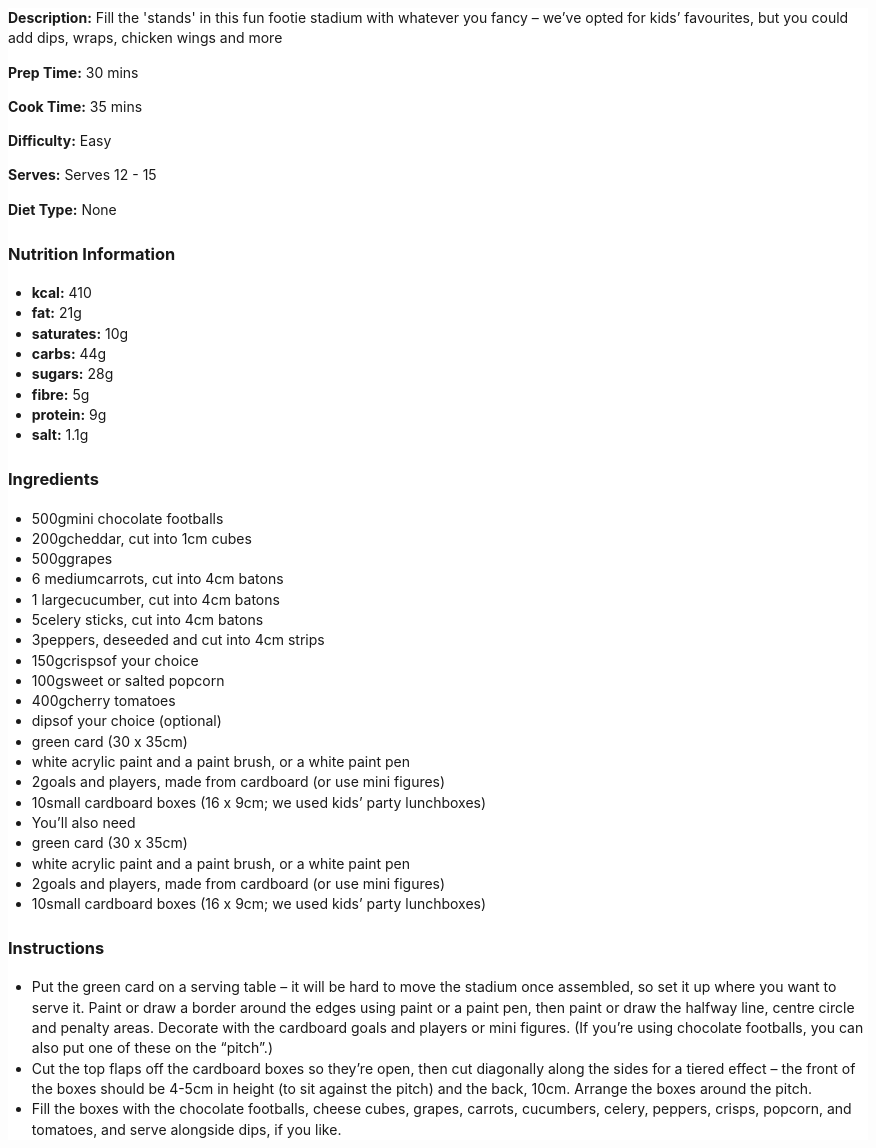 **Description:** Fill the 'stands' in this fun footie stadium with whatever you fancy – we’ve opted for kids’ favourites, but you could add dips, wraps, chicken wings and more

**Prep Time:** 30 mins

**Cook Time:** 35 mins

**Difficulty:** Easy

**Serves:** Serves 12 - 15

**Diet Type:** None

### Nutrition Information
- **kcal:** 410
- **fat:** 21g
- **saturates:** 10g
- **carbs:** 44g
- **sugars:** 28g
- **fibre:** 5g
- **protein:** 9g
- **salt:** 1.1g

### Ingredients
- 500gmini chocolate footballs
- 200gcheddar, cut into 1cm cubes
- 500ggrapes
- 6 mediumcarrots, cut into 4cm batons
- 1 largecucumber, cut into 4cm batons
- 5celery sticks, cut into 4cm batons
- 3peppers, deseeded and cut into 4cm strips
- 150gcrispsof your choice
- 100gsweet or salted popcorn
- 400gcherry tomatoes
- dipsof your choice (optional)
- green card (30 x 35cm)
- white acrylic paint and a paint brush, or a white paint pen
- 2goals and players, made from cardboard (or use mini figures)
- 10small cardboard boxes (16 x 9cm; we used kids’ party lunchboxes)
- You’ll also need
- green card (30 x 35cm)
- white acrylic paint and a paint brush, or a white paint pen
- 2goals and players, made from cardboard (or use mini figures)
- 10small cardboard boxes (16 x 9cm; we used kids’ party lunchboxes)

### Instructions
- Put the green card on a serving table – it will be hard to move the stadium once assembled, so set it up where you want to serve it. Paint or draw a border around the edges using paint or a paint pen, then paint or draw the halfway line, centre circle and penalty areas. Decorate with the cardboard goals and players or mini figures. (If you’re using chocolate footballs, you can also put one of these on the “pitch”.)
- Cut the top flaps off the cardboard boxes so they’re open, then cut diagonally along the sides for a tiered effect – the front of the boxes should be 4-5cm in height (to sit against the pitch) and the back, 10cm. Arrange the boxes around the pitch.
- Fill the boxes with the chocolate footballs, cheese cubes, grapes, carrots, cucumbers, celery, peppers, crisps, popcorn, and tomatoes, and serve alongside dips, if you like.
